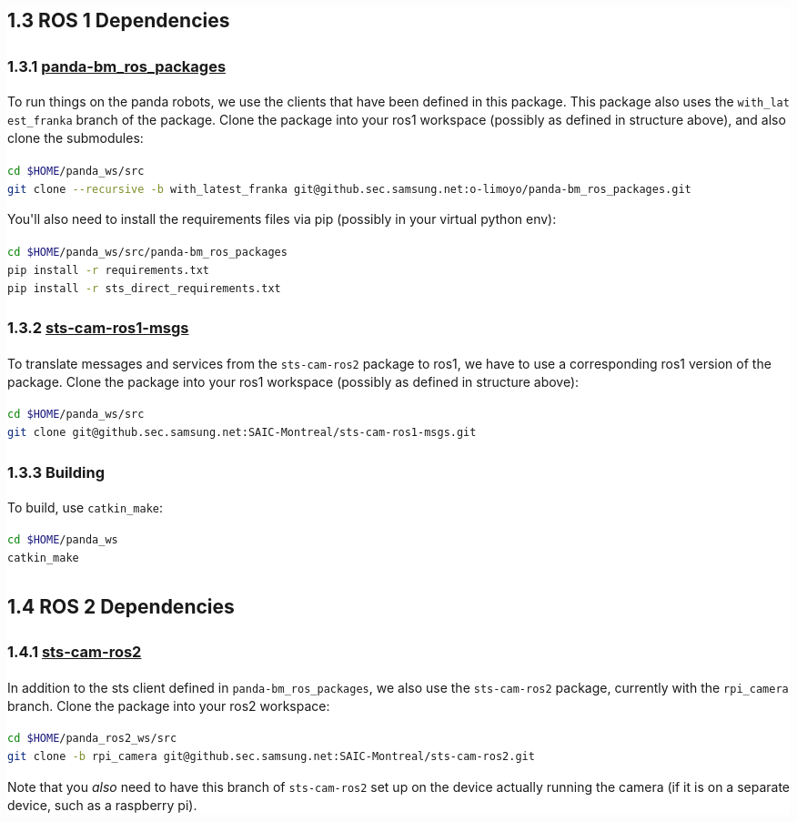 ## 1.3 ROS 1 Dependencies

### 1.3.1 [panda-bm_ros_packages](https://github.sec.samsung.net/o-limoyo/panda-bm_ros_packages)
To run things on the panda robots, we use the clients that have been defined in this package.
This package also uses the `with_latest_franka` branch of the package.
Clone the package into your ros1 workspace (possibly as defined in structure above), and also clone the submodules:
```bash
cd $HOME/panda_ws/src
git clone --recursive -b with_latest_franka git@github.sec.samsung.net:o-limoyo/panda-bm_ros_packages.git
```
You'll also need to install the requirements files via pip (possibly in your virtual python env):
```bash
cd $HOME/panda_ws/src/panda-bm_ros_packages
pip install -r requirements.txt
pip install -r sts_direct_requirements.txt
```

### 1.3.2 [sts-cam-ros1-msgs](https://github.sec.samsung.net/o-limoyo/panda-bm_ros_packages)
To translate messages and services from the `sts-cam-ros2` package to ros1, we have to use a corresponding ros1 version of the package.
Clone the package into your ros1 workspace (possibly as defined in structure above):
```bash
cd $HOME/panda_ws/src
git clone git@github.sec.samsung.net:SAIC-Montreal/sts-cam-ros1-msgs.git
```

### 1.3.3 Building
To build, use `catkin_make`:
```bash
cd $HOME/panda_ws
catkin_make
```

## 1.4 ROS 2 Dependencies

### 1.4.1 [sts-cam-ros2](https://github.sec.samsung.net/SAIC-Montreal/sts-cam-ros2) 
In addition to the sts client defined in `panda-bm_ros_packages`, we also use the `sts-cam-ros2` package, currently with the `rpi_camera` branch.
Clone the package into your ros2 workspace:
```bash
cd $HOME/panda_ros2_ws/src
git clone -b rpi_camera git@github.sec.samsung.net:SAIC-Montreal/sts-cam-ros2.git
```

Note that you _also_ need to have this branch of `sts-cam-ros2` set up on the device actually running the camera (if it is on a separate device, such as a raspberry pi).
